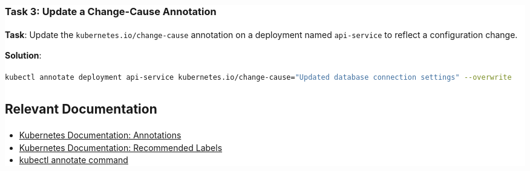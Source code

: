 ### Task 3: Update a Change-Cause Annotation

**Task**: Update the `kubernetes.io/change-cause` annotation on a deployment named `api-service` to reflect a configuration change.

**Solution**:
```bash
kubectl annotate deployment api-service kubernetes.io/change-cause="Updated database connection settings" --overwrite
```

## Relevant Documentation

- [Kubernetes Documentation: Annotations](https://kubernetes.io/docs/concepts/overview/working-with-objects/annotations/)
- [Kubernetes Documentation: Recommended Labels](https://kubernetes.io/docs/concepts/overview/working-with-objects/common-labels/)
- [kubectl annotate command](https://kubernetes.io/docs/reference/generated/kubectl/kubectl-commands#annotate)